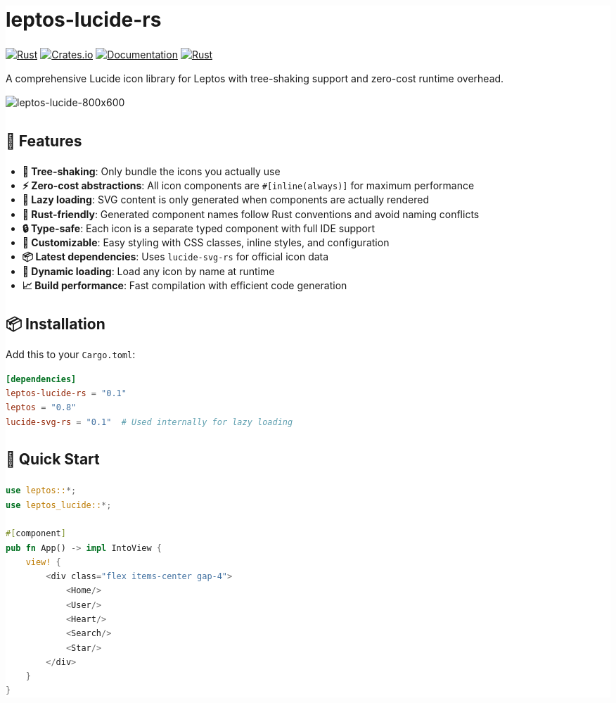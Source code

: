 # leptos-lucide-rs

[![Rust](https://github.com/soulcorrea/leptos-lucide-rs/actions/workflows/rust.yml/badge.svg)](https://github.com/soulcorrea/leptos-lucide-rs/actions/workflows/rust.yml)
[![Crates.io](https://img.shields.io/crates/v/leptos-lucide-rs.svg)](https://crates.io/crates/leptos-lucide-rs)
[![Documentation](https://docs.rs/hashbrown/badge.svg)](https://docs.rs/leptos-lucide-rs)
[![Rust](https://img.shields.io/badge/rust-1.88.0%2B-blue.svg?maxAge=3600)](https://github.com/rust-lang/leptos-lucide-rs)

A comprehensive Lucide icon library for Leptos with tree-shaking support and
zero-cost runtime overhead.

<img width="800" height="533" alt="leptos-lucide-800x600" src="https://github.com/user-attachments/assets/973379f2-c049-47f2-9891-242665c3c609" />

## 🌟 Features

- **🌳 Tree-shaking**: Only bundle the icons you actually use
- **⚡ Zero-cost abstractions**: All icon components are `#[inline(always)]`
  for maximum performance
- **🚀 Lazy loading**: SVG content is only generated when components are
  actually rendered
- **🦀 Rust-friendly**: Generated component names follow Rust conventions and
  avoid naming conflicts
- **🔒 Type-safe**: Each icon is a separate typed component with full IDE
  support
- **🎨 Customizable**: Easy styling with CSS classes, inline styles, and
  configuration
- **📦 Latest dependencies**: Uses `lucide-svg-rs` for official icon data
- **🔄 Dynamic loading**: Load any icon by name at runtime
- **📈 Build performance**: Fast compilation with efficient code generation

## 📦 Installation

Add this to your `Cargo.toml`:

```toml
[dependencies]
leptos-lucide-rs = "0.1"
leptos = "0.8"
lucide-svg-rs = "0.1"  # Used internally for lazy loading
```

## 🚀 Quick Start

```rust
use leptos::*;
use leptos_lucide::*;

#[component]
pub fn App() -> impl IntoView {
    view! {
        <div class="flex items-center gap-4">
            <Home/>
            <User/>
            <Heart/>
            <Search/>
            <Star/>
        </div>
    }
}
```
